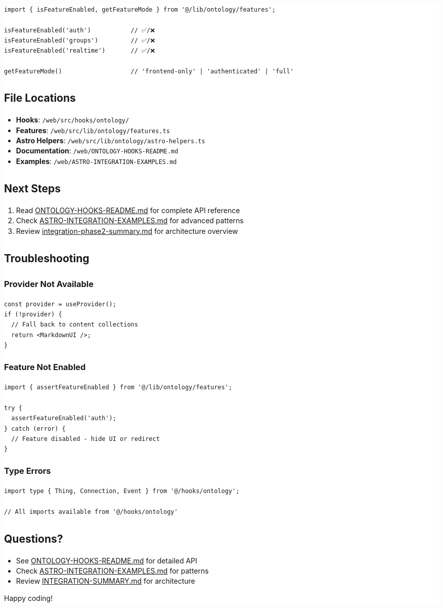 ```tsx
import { isFeatureEnabled, getFeatureMode } from '@/lib/ontology/features';

isFeatureEnabled('auth')           // ✅/❌
isFeatureEnabled('groups')         // ✅/❌
isFeatureEnabled('realtime')       // ✅/❌

getFeatureMode()                   // 'frontend-only' | 'authenticated' | 'full'
```

## File Locations

- **Hooks**: `/web/src/hooks/ontology/`
- **Features**: `/web/src/lib/ontology/features.ts`
- **Astro Helpers**: `/web/src/lib/ontology/astro-helpers.ts`
- **Documentation**: `/web/ONTOLOGY-HOOKS-README.md`
- **Examples**: `/web/ASTRO-INTEGRATION-EXAMPLES.md`

## Next Steps

1. Read [ONTOLOGY-HOOKS-README.md](/web/ONTOLOGY-HOOKS-README.md) for complete API reference
2. Check [ASTRO-INTEGRATION-EXAMPLES.md](/web/ASTRO-INTEGRATION-EXAMPLES.md) for advanced patterns
3. Review [integration-phase2-summary.md](/INTEGRATION-SUMMARY.md) for architecture overview

## Troubleshooting

### Provider Not Available

```tsx
const provider = useProvider();
if (!provider) {
  // Fall back to content collections
  return <MarkdownUI />;
}
```

### Feature Not Enabled

```tsx
import { assertFeatureEnabled } from '@/lib/ontology/features';

try {
  assertFeatureEnabled('auth');
} catch (error) {
  // Feature disabled - hide UI or redirect
}
```

### Type Errors

```tsx
import type { Thing, Connection, Event } from '@/hooks/ontology';

// All imports available from '@/hooks/ontology'
```

## Questions?

- See [ONTOLOGY-HOOKS-README.md](/web/ONTOLOGY-HOOKS-README.md) for detailed API
- Check [ASTRO-INTEGRATION-EXAMPLES.md](/web/ASTRO-INTEGRATION-EXAMPLES.md) for patterns
- Review [INTEGRATION-SUMMARY.md](/INTEGRATION-SUMMARY.md) for architecture

Happy coding!
